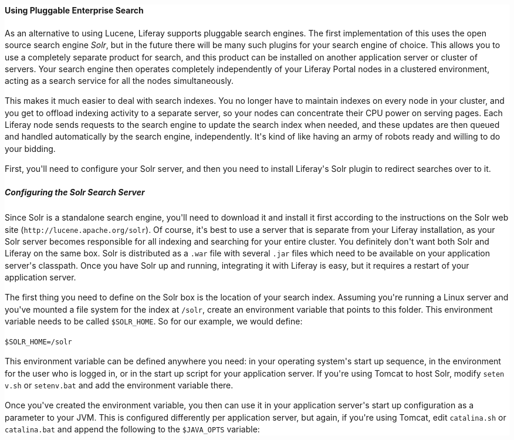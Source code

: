#### Using Pluggable Enterprise Search [](id=lp-6-1-ugen15-using-pluggable-enterprise-search-0)

As an alternative to using Lucene, Liferay supports pluggable search engines.
The first implementation of this uses the open source search engine *Solr*, but
in the future there will be many such plugins for your search engine of choice.
This allows you to use a completely separate product for search, and this
product can be installed on another application server or cluster of servers.
Your search engine then operates completely independently of your Liferay Portal
nodes in a clustered environment, acting as a search service for all the nodes
simultaneously.

This makes it much easier to deal with search indexes. You no longer have to
maintain indexes on every node in your cluster, and you get to offload indexing
activity to a separate server, so your nodes can concentrate their CPU power on
serving pages. Each Liferay node sends requests to the search engine to update
the search index when needed, and these updates are then queued and handled
automatically by the search engine, independently. It's kind of like having an
army of robots ready and willing to do your bidding. 

First, you'll need to configure your Solr server, and then you need to install
Liferay's Solr plugin to redirect searches over to it. 

##### Configuring the Solr Search Server [](id=lp-6-1-ugen15-configuring-the-solr-search-server-0)

Since Solr is a standalone search engine, you'll need to download it and install
it first according to the instructions on the Solr web site
(`http://lucene.apache.org/solr`). Of course, it's best to use a server that is
separate from your Liferay installation, as your Solr server becomes responsible
for all indexing and searching for your entire cluster. You definitely don't
want both Solr and Liferay on the same box. Solr is distributed as a `.war` file
with several `.jar` files which need to be available on your application
server's classpath. Once you have Solr up and running, integrating it with
Liferay is easy, but it requires a restart of your application server.

The first thing you need to define on the Solr box is the location of your
search index. Assuming you're running a Linux server and you've mounted a file
system for the index at `/solr`, create an environment variable that points to
this folder. This environment variable needs to be called `$SOLR_HOME`. So for
our example, we would define:

    $SOLR_HOME=/solr

This environment variable can be defined anywhere you need: in your operating
system's start up sequence, in the environment for the user who is logged in, or
in the start up script for your application server. If you're using Tomcat to
host Solr, modify `setenv.sh` or `setenv.bat` and add the environment variable
there.

Once you've created the environment variable, you then can use it in your
application server's start up configuration as a parameter to your JVM. This is
configured differently per application server, but again, if you're using
Tomcat, edit `catalina.sh` or `catalina.bat` and append the following to the
`$JAVA_OPTS` variable:
